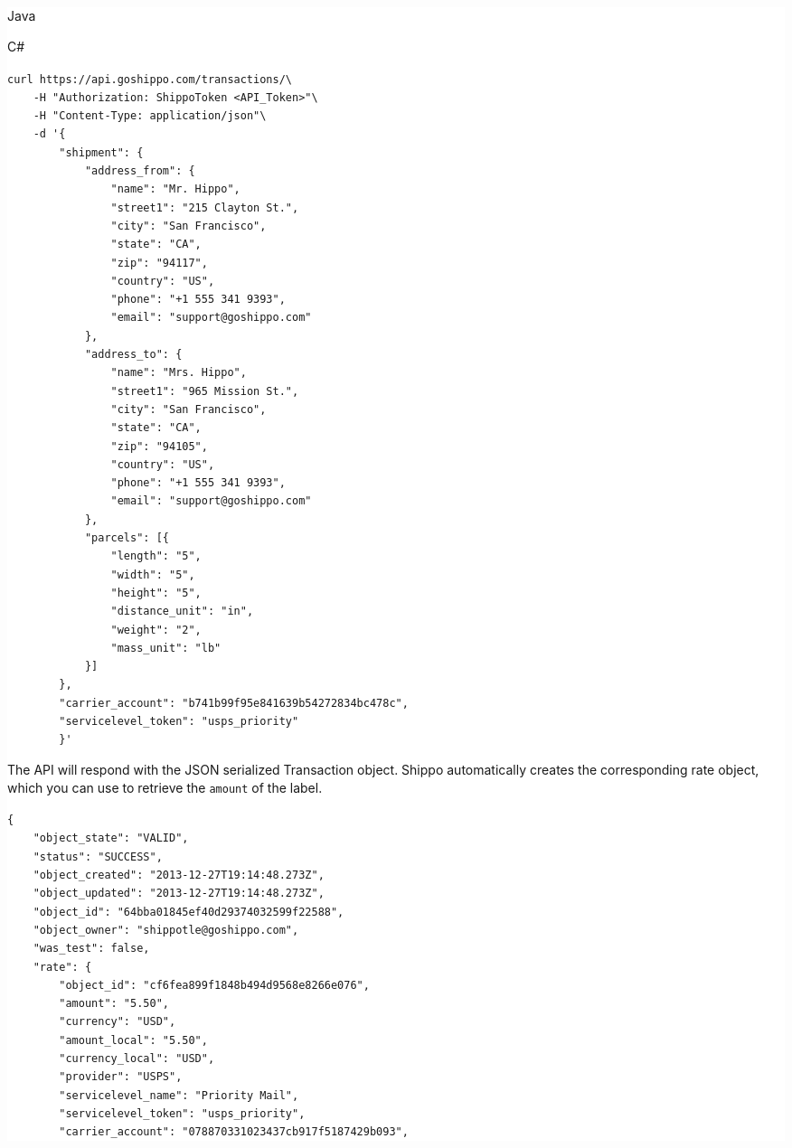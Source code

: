 Java

C#

```
curl https://api.goshippo.com/transactions/\
    -H "Authorization: ShippoToken <API_Token>"\
    -H "Content-Type: application/json"\
    -d '{
        "shipment": {
            "address_from": {
                "name": "Mr. Hippo",
                "street1": "215 Clayton St.",
                "city": "San Francisco",
                "state": "CA",
                "zip": "94117",
                "country": "US",
                "phone": "+1 555 341 9393",
                "email": "support@goshippo.com"
            },
            "address_to": {
                "name": "Mrs. Hippo",
                "street1": "965 Mission St.",
                "city": "San Francisco",
                "state": "CA",
                "zip": "94105",
                "country": "US",
                "phone": "+1 555 341 9393",
                "email": "support@goshippo.com"
            },
            "parcels": [{
                "length": "5",
                "width": "5",
                "height": "5",
                "distance_unit": "in",
                "weight": "2",
                "mass_unit": "lb"
            }]
        },
        "carrier_account": "b741b99f95e841639b54272834bc478c",
        "servicelevel_token": "usps_priority"
        }'
```

The API will respond with the JSON serialized Transaction object. Shippo automatically creates the corresponding rate object, which you can use to retrieve the `amount` of the label.

```
{
    "object_state": "VALID",
    "status": "SUCCESS",
    "object_created": "2013-12-27T19:14:48.273Z",
    "object_updated": "2013-12-27T19:14:48.273Z",
    "object_id": "64bba01845ef40d29374032599f22588",
    "object_owner": "shippotle@goshippo.com",
    "was_test": false,
    "rate": {
        "object_id": "cf6fea899f1848b494d9568e8266e076",
        "amount": "5.50",
        "currency": "USD",
        "amount_local": "5.50",
        "currency_local": "USD",
        "provider": "USPS",
        "servicelevel_name": "Priority Mail",
        "servicelevel_token": "usps_priority",
        "carrier_account": "078870331023437cb917f5187429b093",
```